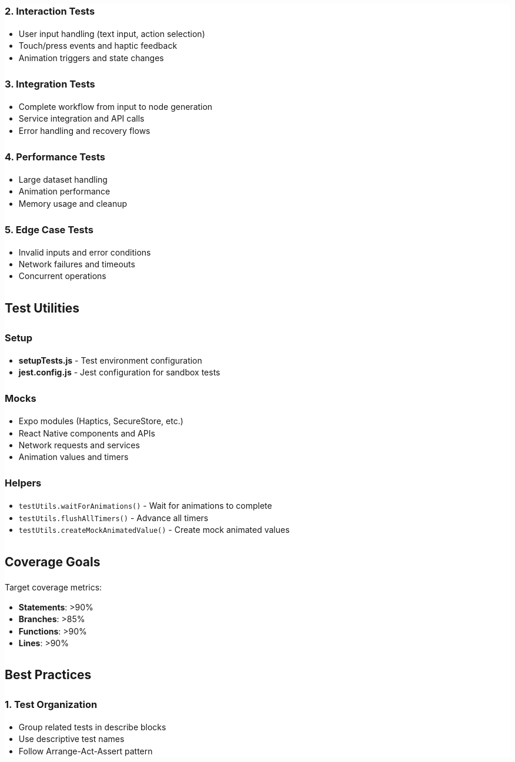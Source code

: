 ### 2. Interaction Tests  
- User input handling (text input, action selection)
- Touch/press events and haptic feedback
- Animation triggers and state changes

### 3. Integration Tests
- Complete workflow from input to node generation
- Service integration and API calls
- Error handling and recovery flows

### 4. Performance Tests
- Large dataset handling
- Animation performance
- Memory usage and cleanup

### 5. Edge Case Tests
- Invalid inputs and error conditions
- Network failures and timeouts
- Concurrent operations

## Test Utilities

### Setup
- **setupTests.js** - Test environment configuration
- **jest.config.js** - Jest configuration for sandbox tests

### Mocks
- Expo modules (Haptics, SecureStore, etc.)
- React Native components and APIs
- Network requests and services
- Animation values and timers

### Helpers
- `testUtils.waitForAnimations()` - Wait for animations to complete
- `testUtils.flushAllTimers()` - Advance all timers
- `testUtils.createMockAnimatedValue()` - Create mock animated values

## Coverage Goals

Target coverage metrics:
- **Statements**: >90%
- **Branches**: >85%
- **Functions**: >90%
- **Lines**: >90%

## Best Practices

### 1. Test Organization
- Group related tests in describe blocks
- Use descriptive test names
- Follow Arrange-Act-Assert pattern
